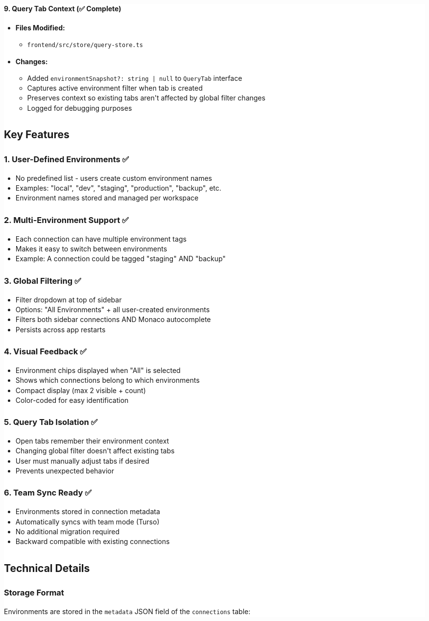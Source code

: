 #### 9. Query Tab Context (✅ Complete)
- **Files Modified:**
  - `frontend/src/store/query-store.ts`

- **Changes:**
  - Added `environmentSnapshot?: string | null` to `QueryTab` interface
  - Captures active environment filter when tab is created
  - Preserves context so existing tabs aren't affected by global filter changes
  - Logged for debugging purposes

## Key Features

### 1. User-Defined Environments ✅
- No predefined list - users create custom environment names
- Examples: "local", "dev", "staging", "production", "backup", etc.
- Environment names stored and managed per workspace

### 2. Multi-Environment Support ✅
- Each connection can have multiple environment tags
- Makes it easy to switch between environments
- Example: A connection could be tagged "staging" AND "backup"

### 3. Global Filtering ✅
- Filter dropdown at top of sidebar
- Options: "All Environments" + all user-created environments
- Filters both sidebar connections AND Monaco autocomplete
- Persists across app restarts

### 4. Visual Feedback ✅
- Environment chips displayed when "All" is selected
- Shows which connections belong to which environments
- Compact display (max 2 visible + count)
- Color-coded for easy identification

### 5. Query Tab Isolation ✅
- Open tabs remember their environment context
- Changing global filter doesn't affect existing tabs
- User must manually adjust tabs if desired
- Prevents unexpected behavior

### 6. Team Sync Ready ✅
- Environments stored in connection metadata
- Automatically syncs with team mode (Turso)
- No additional migration required
- Backward compatible with existing connections

## Technical Details

### Storage Format
Environments are stored in the `metadata` JSON field of the `connections` table:
